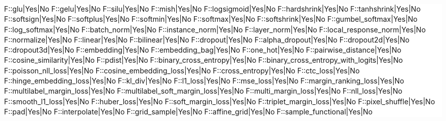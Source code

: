 F::glu|Yes|No
F::gelu|Yes|No
F::silu|Yes|No
F::mish|Yes|No
F::logsigmoid|Yes|No
F::hardshrink|Yes|No
F::tanhshrink|Yes|No
F::softsign|Yes|No
F::softplus|Yes|No
F::softmin|Yes|No
F::softmax|Yes|No
F::softshrink|Yes|No
F::gumbel_softmax|Yes|No
F::log_softmax|Yes|No
F::batch_norm|Yes|No
F::instance_norm|Yes|No
F::layer_norm|Yes|No
F::local_response_norm|Yes|No
F::normalize|Yes|No
F::linear|Yes|No
F::bilinear|Yes|No
F::dropout|Yes|No
F::alpha_dropout|Yes|No
F::dropout2d|Yes|No
F::dropout3d|Yes|No
F::embedding|Yes|No
F::embedding_bag|Yes|No
F::one_hot|Yes|No
F::pairwise_distance|Yes|No
F::cosine_similarity|Yes|No
F::pdist|Yes|No
F::binary_cross_entropy|Yes|No
F::binary_cross_entropy_with_logits|Yes|No
F::poisson_nll_loss|Yes|No
F::cosine_embedding_loss|Yes|No
F::cross_entropy|Yes|No
F::ctc_loss|Yes|No
F::hinge_embedding_loss|Yes|No
F::kl_div|Yes|No
F::l1_loss|Yes|No
F::mse_loss|Yes|No
F::margin_ranking_loss|Yes|No
F::multilabel_margin_loss|Yes|No
F::multilabel_soft_margin_loss|Yes|No
F::multi_margin_loss|Yes|No
F::nll_loss|Yes|No
F::smooth_l1_loss|Yes|No
F::huber_loss|Yes|No
F::soft_margin_loss|Yes|No
F::triplet_margin_loss|Yes|No
F::pixel_shuffle|Yes|No
F::pad|Yes|No
F::interpolate|Yes|No
F::grid_sample|Yes|No
F::affine_grid|Yes|No
F::sample_functional|Yes|No
